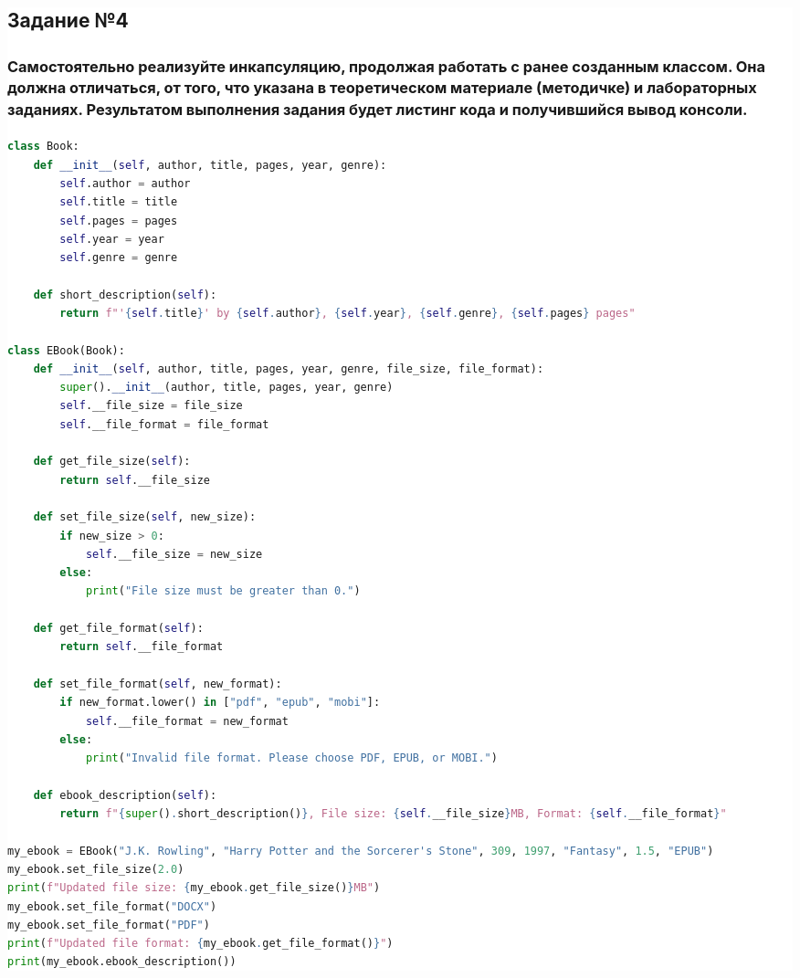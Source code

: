 ## Задание №4
### Самостоятельно реализуйте инкапсуляцию, продолжая работать с ранее созданным классом. Она должна отличаться, от того, что указана в теоретическом материале (методичке) и лабораторных заданиях. Результатом выполнения задания будет листинг кода и получившийся вывод консоли.
```python
class Book:
    def __init__(self, author, title, pages, year, genre):
        self.author = author  
        self.title = title  
        self.pages = pages  
        self.year = year  
        self.genre = genre  

    def short_description(self):  
        return f"'{self.title}' by {self.author}, {self.year}, {self.genre}, {self.pages} pages"

class EBook(Book):
    def __init__(self, author, title, pages, year, genre, file_size, file_format):
        super().__init__(author, title, pages, year, genre)  
        self.__file_size = file_size  
        self.__file_format = file_format  

    def get_file_size(self):
        return self.__file_size

    def set_file_size(self, new_size):
        if new_size > 0:
            self.__file_size = new_size
        else:
            print("File size must be greater than 0.")

    def get_file_format(self):
        return self.__file_format

    def set_file_format(self, new_format):
        if new_format.lower() in ["pdf", "epub", "mobi"]:  
            self.__file_format = new_format
        else:
            print("Invalid file format. Please choose PDF, EPUB, or MOBI.")

    def ebook_description(self):  
        return f"{super().short_description()}, File size: {self.__file_size}MB, Format: {self.__file_format}"

my_ebook = EBook("J.K. Rowling", "Harry Potter and the Sorcerer's Stone", 309, 1997, "Fantasy", 1.5, "EPUB")
my_ebook.set_file_size(2.0) 
print(f"Updated file size: {my_ebook.get_file_size()}MB") 
my_ebook.set_file_format("DOCX")  
my_ebook.set_file_format("PDF") 
print(f"Updated file format: {my_ebook.get_file_format()}")  
print(my_ebook.ebook_description())
```